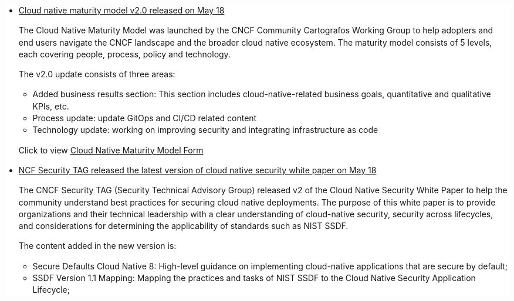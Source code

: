 - [Cloud native maturity model v2.0 released on May 18](https://www.cncf.io/blog/2022/05/18/cloud-native-maturity-model-2-0/)

     The Cloud Native Maturity Model was launched by the CNCF Community Cartografos Working Group to help adopters and end users navigate the CNCF landscape and the broader cloud native ecosystem.
     The maturity model consists of 5 levels, each covering people, process, policy and technology.

     The v2.0 update consists of three areas:

     - Added business results section: This section includes cloud-native-related business goals, quantitative and qualitative KPIs, etc.
     - Process update: update GitOps and CI/CD related content
     - Technology update: working on improving security and integrating infrastructure as code

     Click to view [Cloud Native Maturity Model Form](https://docs.google.com/spreadsheets/d/1wn3qxV11wAoOMBFzigeCHEHrZqWHA8wG05zRWhW7RXQ/edit#gid=2147231259)

- [NCF Security TAG released the latest version of cloud native security white paper on May 18](https://www.cncf.io/blog/2022/05/18/announcing-the-refreshed-cloud-native-security-whitepaper/)

     The CNCF Security TAG (Security Technical Advisory Group) released v2 of the Cloud Native Security White Paper to help the community understand best practices for securing cloud native deployments.
     The purpose of this white paper is to provide organizations and their technical leadership with a clear understanding of cloud-native security, security across lifecycles, and considerations for determining the applicability of standards such as NIST SSDF.

     The content added in the new version is:

     - Secure Defaults Cloud Native 8: High-level guidance on implementing cloud-native applications that are secure by default;
     - SSDF Version 1.1 Mapping: Mapping the practices and tasks of NIST SSDF to the Cloud Native Security Application Lifecycle;
